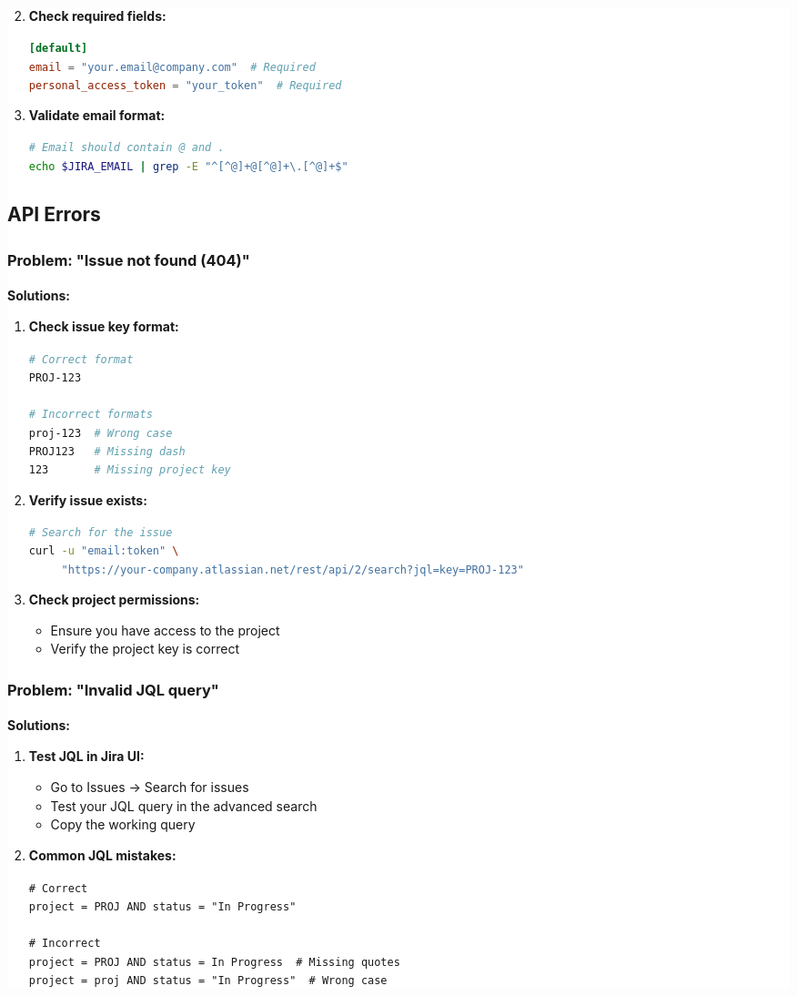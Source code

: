 2. **Check required fields:**
   ```toml
   [default]
   email = "your.email@company.com"  # Required
   personal_access_token = "your_token"  # Required
   ```

3. **Validate email format:**
   ```bash
   # Email should contain @ and .
   echo $JIRA_EMAIL | grep -E "^[^@]+@[^@]+\.[^@]+$"
   ```

## API Errors

### Problem: "Issue not found (404)"

**Solutions:**

1. **Check issue key format:**
   ```bash
   # Correct format
   PROJ-123
   
   # Incorrect formats
   proj-123  # Wrong case
   PROJ123   # Missing dash
   123       # Missing project key
   ```

2. **Verify issue exists:**
   ```bash
   # Search for the issue
   curl -u "email:token" \
        "https://your-company.atlassian.net/rest/api/2/search?jql=key=PROJ-123"
   ```

3. **Check project permissions:**
   - Ensure you have access to the project
   - Verify the project key is correct

### Problem: "Invalid JQL query"

**Solutions:**

1. **Test JQL in Jira UI:**
   - Go to Issues → Search for issues
   - Test your JQL query in the advanced search
   - Copy the working query

2. **Common JQL mistakes:**
   ```jql
   # Correct
   project = PROJ AND status = "In Progress"
   
   # Incorrect
   project = PROJ AND status = In Progress  # Missing quotes
   project = proj AND status = "In Progress"  # Wrong case
   ```
